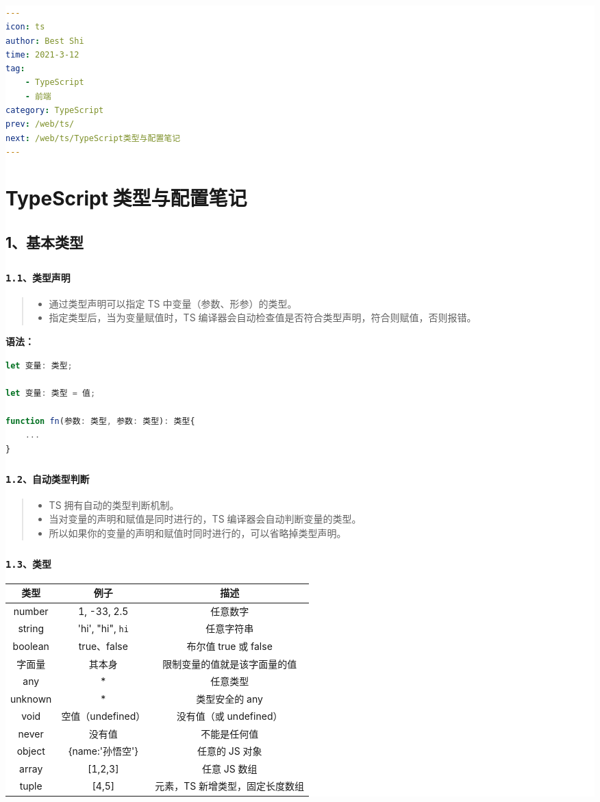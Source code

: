 ```yaml
---
icon: ts
author: Best Shi
time: 2021-3-12
tag:
    - TypeScript
    - 前端
category: TypeScript
prev: /web/ts/
next: /web/ts/TypeScript类型与配置笔记
---
```


# TypeScript 类型与配置笔记

## 1、基本类型

### `1.1、类型声明`

> -   通过类型声明可以指定 TS 中变量（参数、形参）的类型。
> -   指定类型后，当为变量赋值时，TS 编译器会自动检查值是否符合类型声明，符合则赋值，否则报错。

**语法：**

```ts
let 变量: 类型;

let 变量: 类型 = 值;

function fn(参数: 类型, 参数: 类型): 类型{
    ...
}
```

### `1.2、自动类型判断`

> -   TS 拥有自动的类型判断机制。
> -   当对变量的声明和赋值是同时进行的，TS 编译器会自动判断变量的类型。
> -   所以如果你的变量的声明和赋值时同时进行的，可以省略掉类型声明。

### `1.3、类型`

|  类型   |       例子        |              描述               |
| :-----: | :---------------: | :-----------------------------: |
| number  |    1, -33, 2.5    |            任意数字             |
| string  | 'hi', "hi", `hi`  |           任意字符串            |
| boolean |    true、false    |      布尔值 true 或 false       |
| 字面量  |      其本身       |  限制变量的值就是该字面量的值   |
|   any   |        \*         |            任意类型             |
| unknown |        \*         |         类型安全的 any          |
|  void   | 空值（undefined） |     没有值（或 undefined）      |
|  never  |      没有值       |          不能是任何值           |
| object  |  {name:'孙悟空'}  |         任意的 JS 对象          |
|  array  |      [1,2,3]      |          任意 JS 数组           |
|  tuple  |       [4,5]       | 元素，TS 新增类型，固定长度数组 |